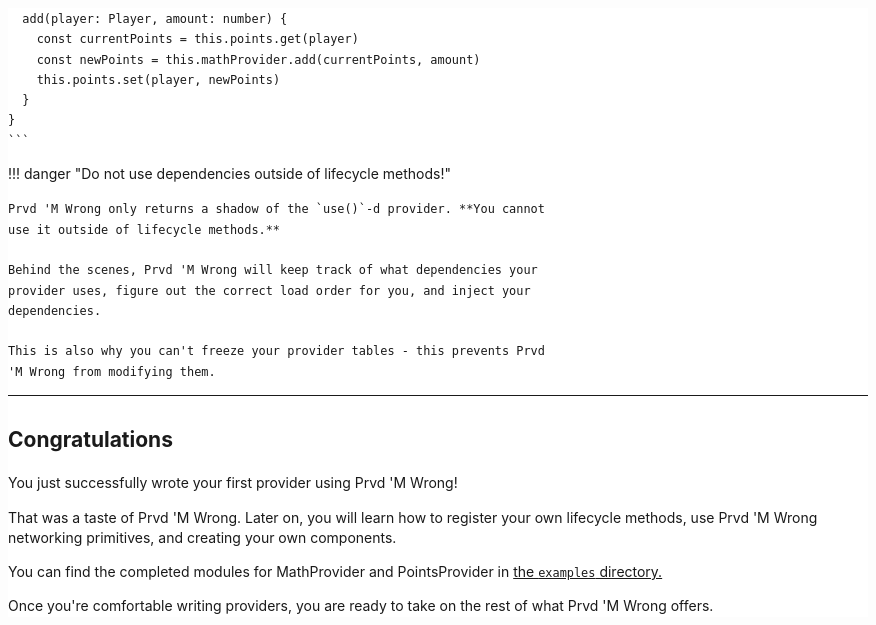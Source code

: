       add(player: Player, amount: number) {
        const currentPoints = this.points.get(player)
        const newPoints = this.mathProvider.add(currentPoints, amount)
        this.points.set(player, newPoints)
      }
    }
    ```

!!! danger "Do not use dependencies outside of lifecycle methods!"

    Prvd 'M Wrong only returns a shadow of the `use()`-d provider. **You cannot
    use it outside of lifecycle methods.**

    Behind the scenes, Prvd 'M Wrong will keep track of what dependencies your
    provider uses, figure out the correct load order for you, and inject your
    dependencies.

    This is also why you can't freeze your provider tables - this prevents Prvd
    'M Wrong from modifying them.

---

## Congratulations

You just successfully wrote your first provider using Prvd 'M Wrong!

That was a taste of Prvd 'M Wrong. Later on, you will learn how to register your
own lifecycle methods, use Prvd 'M Wrong networking primitives, and creating your
own components.

You can find the completed modules for MathProvider and PointsProvider in [the
`examples` directory.](https://github.com/team-fireworks/prvdmwrong/tree/main/examples)

Once you're comfortable writing providers, you are ready to take on the rest of
what Prvd 'M Wrong offers.
